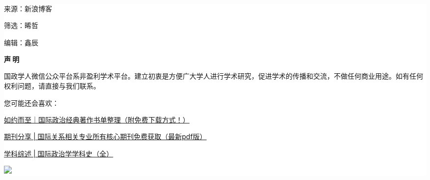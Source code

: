   

来源：新浪博客

筛选：晞哲

编辑：鑫辰

  

 **声 明**

国政学人微信公众平台系非盈利学术平台。建立初衷是方便广大学人进行学术研究，促进学术的传播和交流，不做任何商业用途。如有任何权利问题，请直接与我们联系。

  

您可能还会喜欢：

[如约而至｜国际政治经典著作书单整理（附免费下载方式！）](http://mp.weixin.qq.com/s?__biz=MzI3MTYzMzE5Mw==&mid=2247484047&idx=1&sn=7cbf5e66e8c4ecc1567f9259c5ddf5c5&chksm=eb3f9cc9dc4815df5dfd4d47882cb03ee5512acbfc03a57ff759a0b64aea0cd3cf5d6fc36fa8&scene=21#wechat_redirect)

[期刊分享 |
国际关系相关专业所有核心期刊免费获取（最新pdf版）](http://mp.weixin.qq.com/s?__biz=MzI3MTYzMzE5Mw==&mid=2247484056&idx=4&sn=23e11c3222678a1409b173359f85dcb6&chksm=eb3f9cdedc4815c8aa50ea71548dfdd5c0cc40a9ea28de076ba14178d74f9e0b7a711b093821&scene=21#wechat_redirect)

[学科综述 |
国际政治学学科史（全）](http://mp.weixin.qq.com/s?__biz=MzI3MTYzMzE5Mw==&mid=2247483961&idx=2&sn=5e1bb06e2f8d246383f9e8174ea0076c&chksm=eb3f9c7fdc481569bcaa1581a4ece88cbe824d51e4d781d7869f341462adc7ba51e294353da7&scene=21#wechat_redirect)

  

  

<img src='/images/4189/4.png' width='100%' />

  

